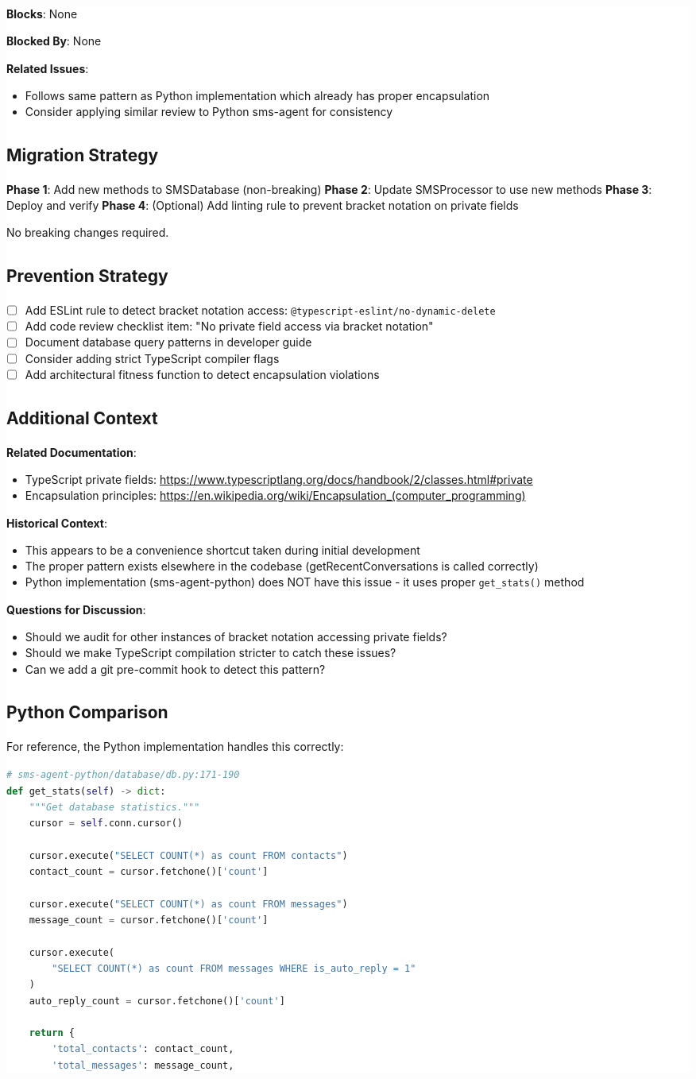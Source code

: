 **Blocks**: None

**Blocked By**: None

**Related Issues**:
- Follows same pattern as Python implementation which already has proper encapsulation
- Consider applying similar review to Python sms-agent for consistency

## Migration Strategy

**Phase 1**: Add new methods to SMSDatabase (non-breaking)
**Phase 2**: Update SMSProcessor to use new methods
**Phase 3**: Deploy and verify
**Phase 4**: (Optional) Add linting rule to prevent bracket notation on private fields

No breaking changes required.

## Prevention Strategy

- [ ] Add ESLint rule to detect bracket notation access: `@typescript-eslint/no-dynamic-delete`
- [ ] Add code review checklist item: "No private field access via bracket notation"
- [ ] Document database query patterns in developer guide
- [ ] Consider adding strict TypeScript compiler flags
- [ ] Add architectural fitness function to detect encapsulation violations

## Additional Context

**Related Documentation**:
- TypeScript private fields: https://www.typescriptlang.org/docs/handbook/2/classes.html#private
- Encapsulation principles: https://en.wikipedia.org/wiki/Encapsulation_(computer_programming)

**Historical Context**:
- This appears to be a convenience shortcut taken during initial development
- The proper pattern exists elsewhere in the codebase (getRecentConversations is called correctly)
- Python implementation (sms-agent-python) does NOT have this issue - it uses proper `get_stats()` method

**Questions for Discussion**:
- Should we audit for other instances of bracket notation accessing private fields?
- Should we make TypeScript compilation stricter to catch these issues?
- Can we add a git pre-commit hook to detect this pattern?

## Python Comparison

For reference, the Python implementation handles this correctly:

```python
# sms-agent-python/database/db.py:171-190
def get_stats(self) -> dict:
    """Get database statistics."""
    cursor = self.conn.cursor()

    cursor.execute("SELECT COUNT(*) as count FROM contacts")
    contact_count = cursor.fetchone()['count']

    cursor.execute("SELECT COUNT(*) as count FROM messages")
    message_count = cursor.fetchone()['count']

    cursor.execute(
        "SELECT COUNT(*) as count FROM messages WHERE is_auto_reply = 1"
    )
    auto_reply_count = cursor.fetchone()['count']

    return {
        'total_contacts': contact_count,
        'total_messages': message_count,
```